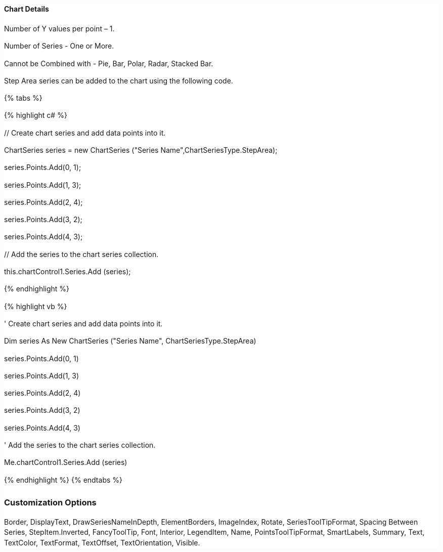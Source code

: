 #### Chart Details

Number of Y values per point – 1.

Number of Series - One or More.

Cannot be Combined with - Pie, Bar, Polar, Radar, Stacked Bar.

Step Area series can be added to the chart using the following code.

{% tabs %}  

{% highlight c# %}

// Create chart series and add data points into it.

ChartSeries series = new ChartSeries ("Series Name",ChartSeriesType.StepArea);

series.Points.Add(0, 1);

series.Points.Add(1, 3);

series.Points.Add(2, 4);

series.Points.Add(3, 2);

series.Points.Add(4, 3);

// Add the series to the chart series collection.

this.chartControl1.Series.Add (series);

{% endhighlight %}

{% highlight vb %}

' Create chart series and add data points into it.

Dim series As New ChartSeries ("Series Name", ChartSeriesType.StepArea)

series.Points.Add(0, 1)

series.Points.Add(1, 3)

series.Points.Add(2, 4)

series.Points.Add(3, 2)

series.Points.Add(4, 3)

' Add the series to the chart series collection.

Me.chartControl1.Series.Add (series)

{% endhighlight %}
{% endtabs %}

### Customization Options

Border, DisplayText, DrawSeriesNameInDepth, ElementBorders, ImageIndex, Rotate, SeriesToolTipFormat, Spacing Between Series, StepItem.Inverted, FancyToolTip, Font, Interior, LegendItem, Name, PointsToolTipFormat, SmartLabels, Summary, Text, TextColor, TextFormat, TextOffset, TextOrientation, Visible.
